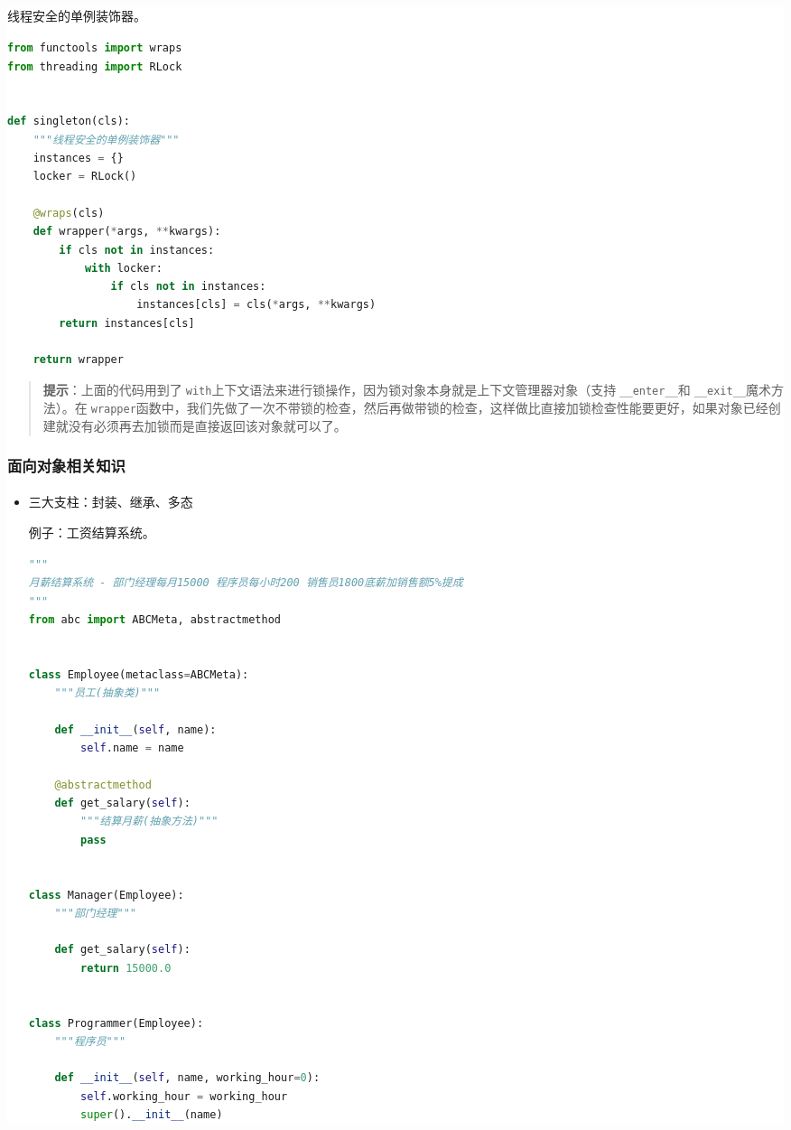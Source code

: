   线程安全的单例装饰器。

  ```Python
  from functools import wraps
  from threading import RLock


  def singleton(cls):
      """线程安全的单例装饰器"""
      instances = {}
      locker = RLock()

      @wraps(cls)
      def wrapper(*args, **kwargs):
          if cls not in instances:
              with locker:
                  if cls not in instances:
                      instances[cls] = cls(*args, **kwargs)
          return instances[cls]

      return wrapper
  ```

  > **提示**：上面的代码用到了 `with`上下文语法来进行锁操作，因为锁对象本身就是上下文管理器对象（支持 `__enter__`和 `__exit__`魔术方法）。在 `wrapper`函数中，我们先做了一次不带锁的检查，然后再做带锁的检查，这样做比直接加锁检查性能要更好，如果对象已经创建就没有必须再去加锁而是直接返回该对象就可以了。
  >

### 面向对象相关知识

- 三大支柱：封装、继承、多态

  例子：工资结算系统。

  ```Python
  """
  月薪结算系统 - 部门经理每月15000 程序员每小时200 销售员1800底薪加销售额5%提成
  """
  from abc import ABCMeta, abstractmethod


  class Employee(metaclass=ABCMeta):
      """员工(抽象类)"""

      def __init__(self, name):
          self.name = name

      @abstractmethod
      def get_salary(self):
          """结算月薪(抽象方法)"""
          pass


  class Manager(Employee):
      """部门经理"""

      def get_salary(self):
          return 15000.0


  class Programmer(Employee):
      """程序员"""

      def __init__(self, name, working_hour=0):
          self.working_hour = working_hour
          super().__init__(name)

  ```